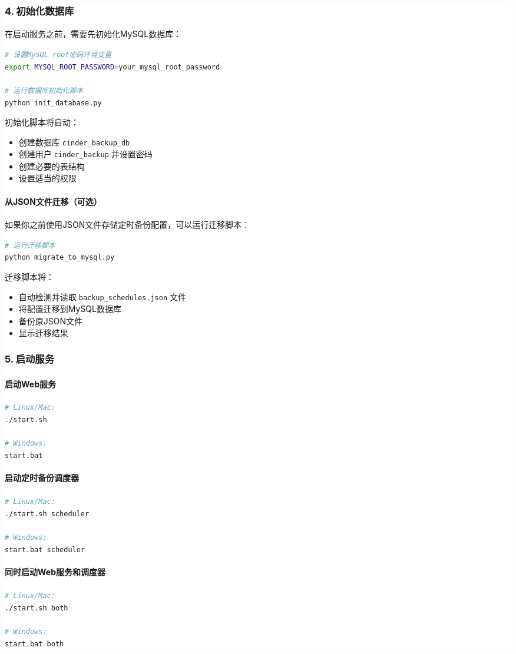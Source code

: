 ### 4. 初始化数据库

在启动服务之前，需要先初始化MySQL数据库：

```bash
# 设置MySQL root密码环境变量
export MYSQL_ROOT_PASSWORD=your_mysql_root_password

# 运行数据库初始化脚本
python init_database.py
```

初始化脚本将自动：
- 创建数据库 `cinder_backup_db`
- 创建用户 `cinder_backup` 并设置密码
- 创建必要的表结构
- 设置适当的权限

#### 从JSON文件迁移（可选）

如果你之前使用JSON文件存储定时备份配置，可以运行迁移脚本：

```bash
# 运行迁移脚本
python migrate_to_mysql.py
```

迁移脚本将：
- 自动检测并读取 `backup_schedules.json` 文件
- 将配置迁移到MySQL数据库
- 备份原JSON文件
- 显示迁移结果

### 5. 启动服务

#### 启动Web服务
```bash
# Linux/Mac:
./start.sh

# Windows:
start.bat
```

#### 启动定时备份调度器
```bash
# Linux/Mac:
./start.sh scheduler

# Windows:
start.bat scheduler
```

#### 同时启动Web服务和调度器
```bash
# Linux/Mac:
./start.sh both

# Windows:
start.bat both
```
